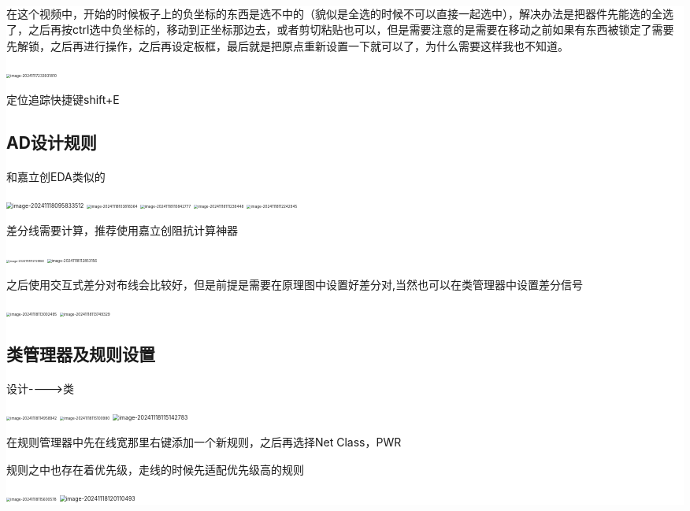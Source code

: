 在这个视频中，开始的时候板子上的负坐标的东西是选不中的（貌似是全选的时候不可以直接一起选中），解决办法是把器件先能选的全选了，之后再按ctrl选中负坐标的，移动到正坐标那边去，或者剪切粘贴也可以，但是需要注意的是需要在移动之前如果有东西被锁定了需要先解锁，之后再进行操作，之后再设定板框，最后就是把原点重新设置一下就可以了，为什么需要这样我也不知道。

<img src="E:\Typora\assets\image-20241117233931810.png" alt="image-20241117233931810" style="zoom: 33%;" />

定位追踪快捷键shift+E

## AD设计规则

和嘉立创EDA类似的

<img src="E:\Typora\assets\image-20241118095833512.png" alt="image-20241118095833512" style="zoom:50%;" />

<img src="E:\Typora\assets\image-20241118103818364.png" alt="image-20241118103818364" style="zoom: 33%;" />

<img src="E:\Typora\assets\image-20241118110842777.png" alt="image-20241118110842777" style="zoom:33%;" />

<img src="E:\Typora\assets\image-20241118111239448.png" alt="image-20241118111239448" style="zoom: 33%;" />

<img src="E:\Typora\assets\image-20241118112242945.png" alt="image-20241118112242945" style="zoom: 33%;" />

差分线需要计算，推荐使用嘉立创阻抗计算神器

<img src="E:\Typora\assets\image-20241118112728860.png" alt="image-20241118112728860" style="zoom: 25%;" />

<img src="E:\Typora\assets\image-20241118112853156.png" alt="image-20241118112853156" style="zoom:33%;" />

之后使用交互式差分对布线会比较好，但是前提是需要在原理图中设置好差分对,当然也可以在类管理器中设置差分信号

<img src="E:\Typora\assets\image-20241118113002495.png" alt="image-20241118113002495" style="zoom: 33%;" />

<img src="E:\Typora\assets\image-20241118113749329.png" alt="image-20241118113749329" style="zoom:33%;" />

## 类管理器及规则设置

设计---->类

<img src="E:\Typora\assets\image-20241118114958942.png" alt="image-20241118114958942" style="zoom:33%;" />

<img src="E:\Typora\assets\image-20241118115100980.png" alt="image-20241118115100980" style="zoom:33%;" />

<img src="E:\Typora\assets\image-20241118115142783.png" alt="image-20241118115142783" style="zoom: 50%;" />

在规则管理器中先在线宽那里右键添加一个新规则，之后再选择Net Class，PWR

规则之中也存在着优先级，走线的时候先适配优先级高的规则

<img src="E:\Typora\assets\image-20241118115600578.png" alt="image-20241118115600578" style="zoom:33%;" />

<img src="E:\Typora\assets\image-20241118120110493.png" alt="image-20241118120110493" style="zoom: 50%;" />
